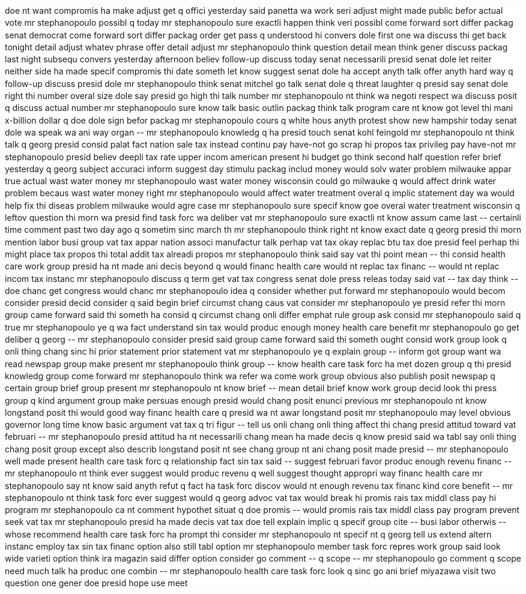 doe nt want compromis ha make adjust get q offici yesterday said panetta wa work seri adjust might made public befor actual vote mr stephanopoulo possibl q today mr stephanopoulo sure exactli happen think veri possibl come forward sort differ packag senat democrat come forward sort differ packag order get pass q understood hi convers dole first one wa discuss thi get back tonight detail adjust whatev phrase offer detail adjust mr stephanopoulo think question detail mean think gener discuss packag last night subsequ convers yesterday afternoon believ follow-up discuss today senat necessarili presid senat dole let reiter neither side ha made specif compromis thi date someth let know suggest senat dole ha accept anyth talk offer anyth hard way q follow-up discuss presid dole mr stephanopoulo think senat mitchel go talk senat dole q threat laughter q presid say senat dole right thi number overal size dole say presid go high thi talk number mr stephanopoulo nt think wa negoti respect wa discuss posit q discuss actual number mr stephanopoulo sure know talk basic outlin packag think talk program care nt know got level thi mani x-billion dollar q doe dole sign befor packag mr stephanopoulo cours q white hous anyth protest show new hampshir today senat dole wa speak wa ani way organ -- mr stephanopoulo knowledg q ha presid touch senat kohl feingold mr stephanopoulo nt think talk q georg presid consid palat fact nation sale tax instead continu pay have-not go scrap hi propos tax privileg pay have-not mr stephanopoulo presid believ deepli tax rate upper incom american present hi budget go think second half question refer brief yesterday q georg subject accuraci inform suggest day stimulu packag includ money would solv water problem milwauke appar true actual wast water money mr stephanopoulo wast water money wisconsin could go milwauke q would affect drink water problem becaus wast water money right mr stephanopoulo would affect water treatment overal q implic statement day wa would help fix thi diseas problem milwauke would agre case mr stephanopoulo sure specif know goe overal water treatment wisconsin q leftov question thi morn wa presid find task forc wa deliber vat mr stephanopoulo sure exactli nt know assum came last -- certainli time comment past two day ago q sometim sinc march th mr stephanopoulo think right nt know exact date q georg presid thi morn mention labor busi group vat tax appar nation associ manufactur talk perhap vat tax okay replac btu tax doe presid feel perhap thi might place tax propos thi total addit tax alreadi propos mr stephanopoulo think said say vat thi point mean -- thi consid health care work group presid ha nt made ani decis beyond q would financ health care would nt replac tax financ -- would nt replac incom tax instanc mr stephanopoulo discuss q term get vat tax congress senat dole press releas today said vat -- tax day think -- doe chanc get congress would chanc mr stephanopoulo idea q consider whether put forward mr stephanopoulo would becom consider presid decid consider q said begin brief circumst chang caus vat consider mr stephanopoulo ye presid refer thi morn group came forward said thi someth ha consid q circumst chang onli differ emphat rule group ask consid mr stephanopoulo said q true mr stephanopoulo ye q wa fact understand sin tax would produc enough money health care benefit mr stephanopoulo go get deliber q georg -- mr stephanopoulo consider presid said group came forward said thi someth ought consid work group look q onli thing chang sinc hi prior statement prior statement vat mr stephanopoulo ye q explain group -- inform got group want wa read newspap group make present mr stephanopoulo think group -- know health care task forc ha met dozen group q thi presid knowledg group come forward mr stephanopoulo think wa refer wa come work group obvious also publish posit newspap q certain group brief group present mr stephanopoulo nt know brief -- mean detail brief know work group decid look thi press group q kind argument group make persuas enough presid would chang posit enunci previous mr stephanopoulo nt know longstand posit thi would good way financ health care q presid wa nt awar longstand posit mr stephanopoulo may level obvious governor long time know basic argument vat tax q tri figur -- tell us onli chang onli thing affect thi chang presid attitud toward vat februari -- mr stephanopoulo presid attitud ha nt necessarili chang mean ha made decis q know presid said wa tabl say onli thing chang posit group except also describ longstand posit nt see chang group nt ani chang posit made presid -- mr stephanopoulo well made present health care task forc q relationship fact sin tax said -- suggest februari favor produc enough revenu financ -- mr stephanopoulo nt think ever suggest would produc revenu q well suggest thought appropri way financ health care mr stephanopoulo say nt know said anyth refut q fact ha task forc discov would nt enough revenu tax financ kind core benefit -- mr stephanopoulo nt think task forc ever suggest would q georg advoc vat tax would break hi promis rais tax middl class pay hi program mr stephanopoulo ca nt comment hypothet situat q doe promis -- would promis rais tax middl class pay program prevent seek vat tax mr stephanopoulo presid ha made decis vat tax doe tell explain implic q specif group cite -- busi labor otherwis -- whose recommend health care task forc ha prompt thi consider mr stephanopoulo nt specif nt q georg tell us extend altern instanc employ tax sin tax financ option also still tabl option mr stephanopoulo member task forc repres work group said look wide varieti option think ira magazin said  differ option consider go comment -- q scope -- mr stephanopoulo go comment q scope need much talk ha produc one combin -- mr stephanopoulo health care task forc look q sinc go ani brief miyazawa visit two question one gener doe presid hope use meet